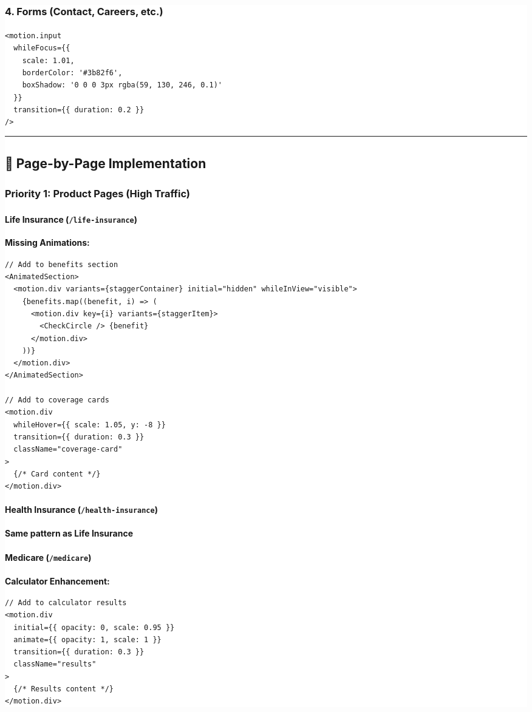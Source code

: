 ### 4. Forms (Contact, Careers, etc.)
```tsx
<motion.input
  whileFocus={{ 
    scale: 1.01, 
    borderColor: '#3b82f6',
    boxShadow: '0 0 0 3px rgba(59, 130, 246, 0.1)'
  }}
  transition={{ duration: 0.2 }}
/>
```

---

## 📄 Page-by-Page Implementation

### Priority 1: Product Pages (High Traffic)

#### Life Insurance (`/life-insurance`)
**Missing Animations:**
```tsx
// Add to benefits section
<AnimatedSection>
  <motion.div variants={staggerContainer} initial="hidden" whileInView="visible">
    {benefits.map((benefit, i) => (
      <motion.div key={i} variants={staggerItem}>
        <CheckCircle /> {benefit}
      </motion.div>
    ))}
  </motion.div>
</AnimatedSection>

// Add to coverage cards
<motion.div
  whileHover={{ scale: 1.05, y: -8 }}
  transition={{ duration: 0.3 }}
  className="coverage-card"
>
  {/* Card content */}
</motion.div>
```

#### Health Insurance (`/health-insurance`)
**Same pattern as Life Insurance**

#### Medicare (`/medicare`)
**Calculator Enhancement:**
```tsx
// Add to calculator results
<motion.div
  initial={{ opacity: 0, scale: 0.95 }}
  animate={{ opacity: 1, scale: 1 }}
  transition={{ duration: 0.3 }}
  className="results"
>
  {/* Results content */}
</motion.div>
```

